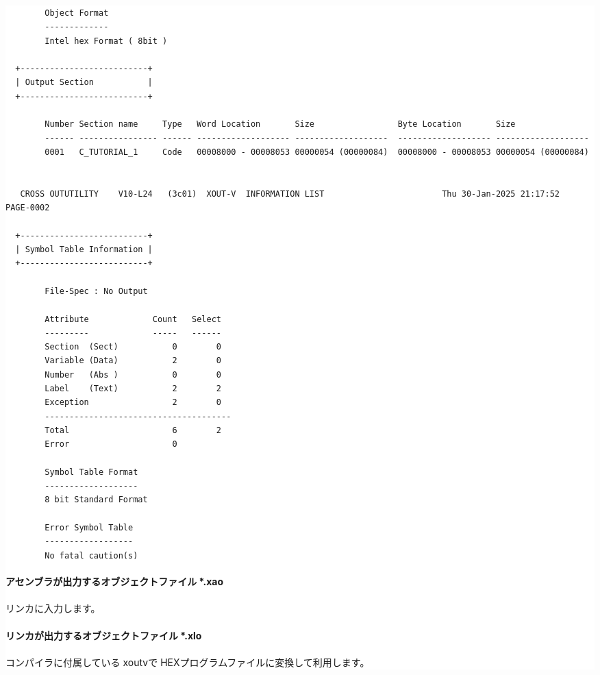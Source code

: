 ```
        Object Format
        -------------
        Intel hex Format ( 8bit )   

  +--------------------------+  
  | Output Section           |
  +--------------------------+  

        Number Section name     Type   Word Location       Size                 Byte Location       Size
        ------ ---------------- ------ ------------------- -------------------  ------------------- -------------------
        0001   C_TUTORIAL_1     Code   00008000 - 00008053 00000054 (00000084)  00008000 - 00008053 00000054 (00000084)


   CROSS OUTUTILITY    V10-L24   (3c01)  XOUT-V  INFORMATION LIST                        Thu 30-Jan-2025 21:17:52       PAGE-0002

  +--------------------------+  
  | Symbol Table Information |
  +--------------------------+  

        File-Spec : No Output

        Attribute             Count   Select 
        ---------             -----   ------ 
        Section  (Sect)           0        0
        Variable (Data)           2        0
        Number   (Abs )           0        0
        Label    (Text)           2        2
        Exception                 2        0
        --------------------------------------
        Total                     6        2
        Error                     0   

        Symbol Table Format
        -------------------
        8 bit Standard Format

        Error Symbol Table
        ------------------
        No fatal caution(s)

```
#### アセンブラが出力するオブジェクトファイル \*.xao
リンカに入力します。

#### リンカが出力するオブジェクトファイル \*.xlo
コンパイラに付属している xoutvで HEXプログラムファイルに変換して利用します。
